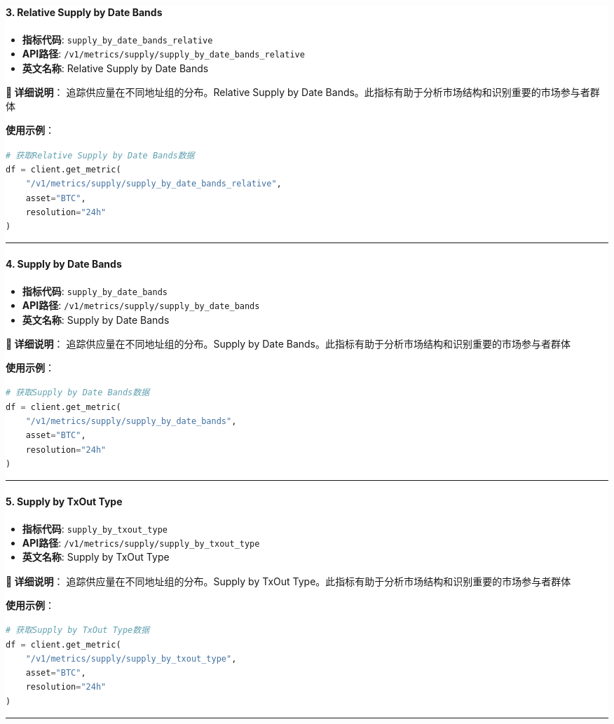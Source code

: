 
#### 3. Relative Supply by Date Bands

- **指标代码**: `supply_by_date_bands_relative`
- **API路径**: `/v1/metrics/supply/supply_by_date_bands_relative`
- **英文名称**: Relative Supply by Date Bands

**📝 详细说明**：
追踪供应量在不同地址组的分布。Relative Supply by Date Bands。此指标有助于分析市场结构和识别重要的市场参与者群体

**使用示例**：
```python
# 获取Relative Supply by Date Bands数据
df = client.get_metric(
    "/v1/metrics/supply/supply_by_date_bands_relative",
    asset="BTC",
    resolution="24h"
)
```

---

#### 4. Supply by Date Bands

- **指标代码**: `supply_by_date_bands`
- **API路径**: `/v1/metrics/supply/supply_by_date_bands`
- **英文名称**: Supply by Date Bands

**📝 详细说明**：
追踪供应量在不同地址组的分布。Supply by Date Bands。此指标有助于分析市场结构和识别重要的市场参与者群体

**使用示例**：
```python
# 获取Supply by Date Bands数据
df = client.get_metric(
    "/v1/metrics/supply/supply_by_date_bands",
    asset="BTC",
    resolution="24h"
)
```

---

#### 5. Supply by TxOut Type

- **指标代码**: `supply_by_txout_type`
- **API路径**: `/v1/metrics/supply/supply_by_txout_type`
- **英文名称**: Supply by TxOut Type

**📝 详细说明**：
追踪供应量在不同地址组的分布。Supply by TxOut Type。此指标有助于分析市场结构和识别重要的市场参与者群体

**使用示例**：
```python
# 获取Supply by TxOut Type数据
df = client.get_metric(
    "/v1/metrics/supply/supply_by_txout_type",
    asset="BTC",
    resolution="24h"
)
```

---